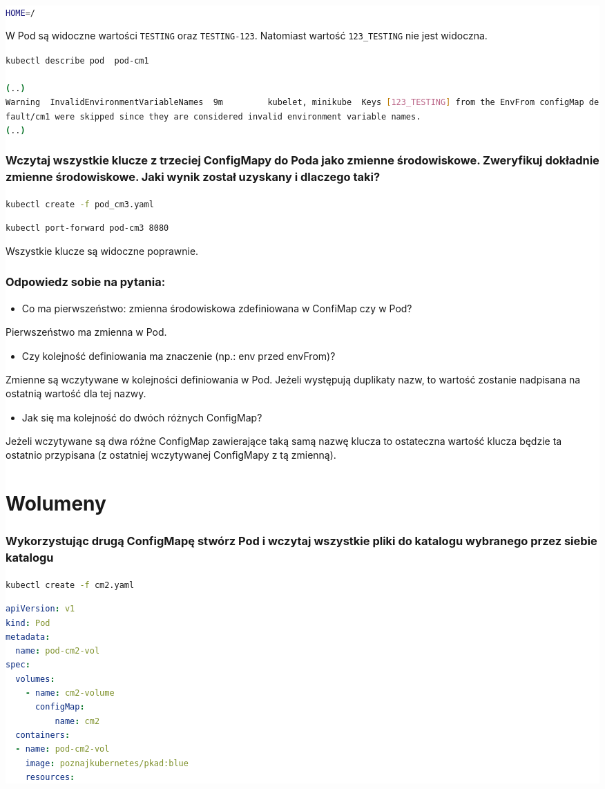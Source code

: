 ```bash
HOME=/
```

W Pod są widoczne wartości `TESTING` oraz `TESTING-123`. Natomiast wartość `123_TESTING` nie jest widoczna.

```bash
kubectl describe pod  pod-cm1

(..)
Warning  InvalidEnvironmentVariableNames  9m         kubelet, minikube  Keys [123_TESTING] from the EnvFrom configMap default/cm1 were skipped since they are considered invalid environment variable names.
(..)
```

### Wczytaj wszystkie klucze z trzeciej ConfigMapy do Poda jako zmienne środowiskowe. Zweryfikuj dokładnie zmienne środowiskowe. Jaki wynik został uzyskany i dlaczego taki?

```bash
kubectl create -f pod_cm3.yaml
```

```bash
kubectl port-forward pod-cm3 8080
```

Wszystkie klucze są widoczne poprawnie.

### Odpowiedz sobie na pytania:

* Co ma pierwszeństwo: zmienna środowiskowa zdefiniowana w ConfiMap czy w Pod?

Pierwszeństwo ma zmienna w Pod.

* Czy kolejność definiowania ma znaczenie (np.: env przed envFrom)?

Zmienne są wczytywane w kolejności definiowania w Pod. Jeżeli występują duplikaty nazw, to wartość zostanie nadpisana na ostatnią wartość dla tej nazwy.

* Jak się ma kolejność do dwóch różnych ConfigMap?

Jeżeli wczytywane są dwa różne ConfigMap zawierające taką samą nazwę klucza to ostateczna wartość klucza będzie ta ostatnio przypisana (z ostatniej wczytywanej ConfigMapy z tą zmienną).

# Wolumeny

### Wykorzystując drugą ConfigMapę stwórz Pod i wczytaj wszystkie pliki do katalogu wybranego przez siebie katalogu

```bash
kubectl create -f cm2.yaml
```
```yaml
apiVersion: v1
kind: Pod
metadata:
  name: pod-cm2-vol
spec:
  volumes:
    - name: cm2-volume
      configMap:
          name: cm2
  containers:
  - name: pod-cm2-vol
    image: poznajkubernetes/pkad:blue
    resources:
```